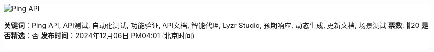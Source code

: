 ![Ping API](https://ph-files.imgix.net/575f10aa-285a-45d5-a83a-f531c80799a5.png?auto=format&fit=crop&frame=1&h=512&w=1024)

**关键词**：Ping API, API测试, 自动化测试, 功能验证, API文档, 智能代理, Lyzr Studio, 预期响应, 动态生成, 更新文档, 场景测试
**票数**: 🔺20
**是否精选**：否
**发布时间**：2024年12月06日 PM04:01 (北京时间)

---

